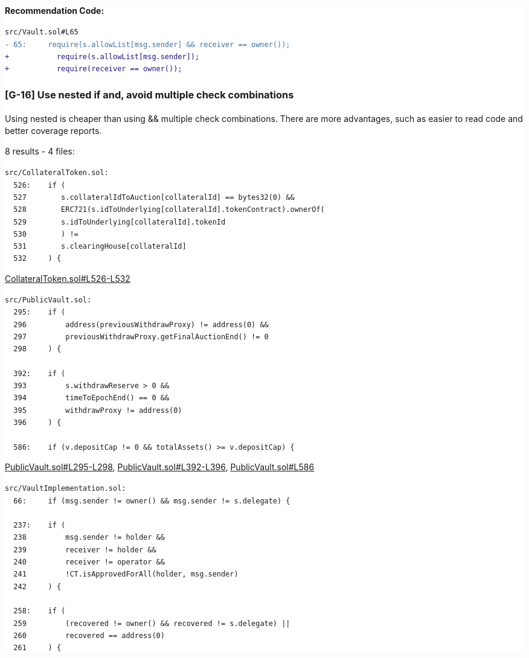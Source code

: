 
**Recommendation Code:**
 ```diff
src/Vault.sol#L65
- 65:     require(s.allowList[msg.sender] && receiver == owner());
+           require(s.allowList[msg.sender]);                     
+           require(receiver == owner());                         
```

### [G-16] Use nested if and, avoid multiple check combinations

Using nested is cheaper than using && multiple check combinations. There are more advantages, such as easier to read code and better coverage reports.

8 results - 4 files:
```solidity
src/CollateralToken.sol:
  526:    if (
  527        s.collateralIdToAuction[collateralId] == bytes32(0) &&
  528        ERC721(s.idToUnderlying[collateralId].tokenContract).ownerOf(
  529        s.idToUnderlying[collateralId].tokenId
  530        ) !=
  531        s.clearingHouse[collateralId]
  532     ) {
```
[CollateralToken.sol#L526-L532](https://github.com/code-423n4/2023-01-astaria/blob/main/src/CollateralToken.sol#L526-L532)


```solidity
src/PublicVault.sol:
  295:    if (
  296         address(previousWithdrawProxy) != address(0) &&
  297         previousWithdrawProxy.getFinalAuctionEnd() != 0
  298     ) {

  392:    if (
  393         s.withdrawReserve > 0 &&
  394         timeToEpochEnd() == 0 &&
  395         withdrawProxy != address(0)
  396     ) {
  
  586:    if (v.depositCap != 0 && totalAssets() >= v.depositCap) {
```
[PublicVault.sol#L295-L298](https://github.com/code-423n4/2023-01-astaria/blob/main/src/PublicVault.sol#L295-L298), [PublicVault.sol#L392-L396](https://github.com/code-423n4/2023-01-astaria/blob/main/src/PublicVault.sol#L392-L396), [PublicVault.sol#L586](https://github.com/code-423n4/2023-01-astaria/blob/main/src/PublicVault.sol#L586)


```solidity
src/VaultImplementation.sol:
  66:     if (msg.sender != owner() && msg.sender != s.delegate) {

  237:    if (
  238         msg.sender != holder &&
  239         receiver != holder &&
  240         receiver != operator &&
  241         !CT.isApprovedForAll(holder, msg.sender)
  242     ) {

  258:    if (
  259         (recovered != owner() && recovered != s.delegate) ||
  260         recovered == address(0)
  261     ) {
```